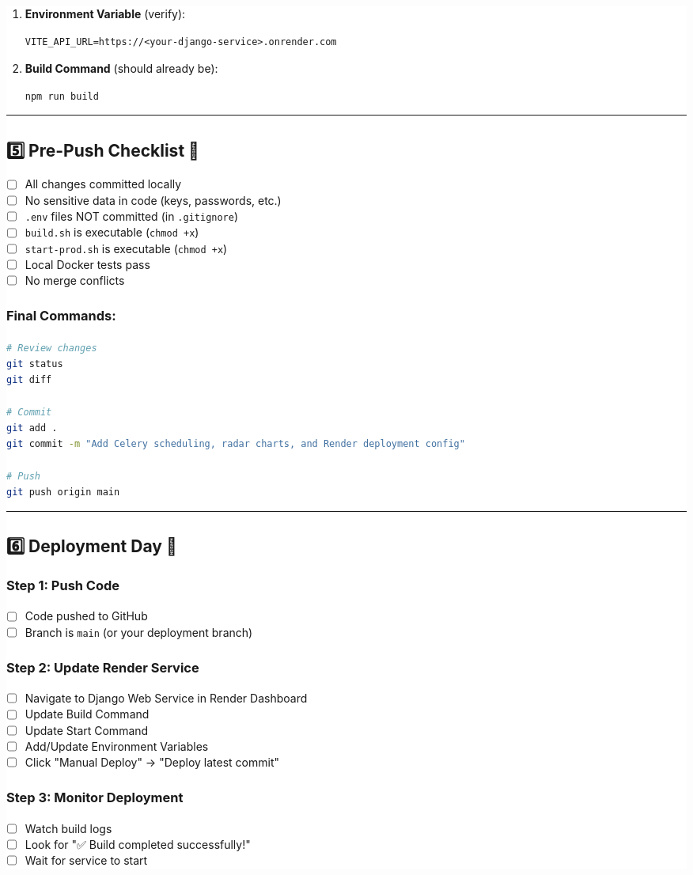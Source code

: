 1. **Environment Variable** (verify):
   ```
   VITE_API_URL=https://<your-django-service>.onrender.com
   ```

2. **Build Command** (should already be):
   ```bash
   npm run build
   ```

---

## 5️⃣ Pre-Push Checklist 🚀

- [ ] All changes committed locally
- [ ] No sensitive data in code (keys, passwords, etc.)
- [ ] `.env` files NOT committed (in `.gitignore`)
- [ ] `build.sh` is executable (`chmod +x`)
- [ ] `start-prod.sh` is executable (`chmod +x`)
- [ ] Local Docker tests pass
- [ ] No merge conflicts

### Final Commands:
```bash
# Review changes
git status
git diff

# Commit
git add .
git commit -m "Add Celery scheduling, radar charts, and Render deployment config"

# Push
git push origin main
```

---

## 6️⃣ Deployment Day 🎉

### Step 1: Push Code
- [ ] Code pushed to GitHub
- [ ] Branch is `main` (or your deployment branch)

### Step 2: Update Render Service
- [ ] Navigate to Django Web Service in Render Dashboard
- [ ] Update Build Command
- [ ] Update Start Command  
- [ ] Add/Update Environment Variables
- [ ] Click "Manual Deploy" → "Deploy latest commit"

### Step 3: Monitor Deployment
- [ ] Watch build logs
- [ ] Look for "✅ Build completed successfully!"
- [ ] Wait for service to start
